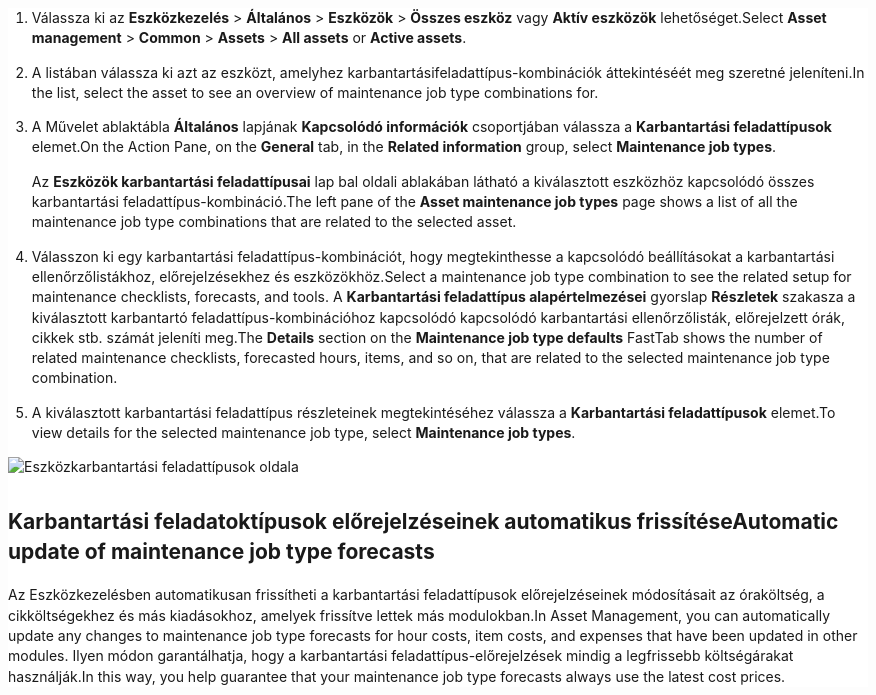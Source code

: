 1. <span data-ttu-id="9d082-334">Válassza ki az **Eszközkezelés** \> **Általános** \> **Eszközök** \> **Összes eszköz** vagy **Aktív eszközök** lehetőséget.</span><span class="sxs-lookup"><span data-stu-id="9d082-334">Select **Asset management** \> **Common** \> **Assets** \> **All assets** or **Active assets**.</span></span>
2. <span data-ttu-id="9d082-335">A listában válassza ki azt az eszközt, amelyhez karbantartásifeladattípus-kombinációk áttekintéséét meg szeretné jeleníteni.</span><span class="sxs-lookup"><span data-stu-id="9d082-335">In the list, select the asset to see an overview of maintenance job type combinations for.</span></span>
3. <span data-ttu-id="9d082-336">A Művelet ablaktábla **Általános** lapjának **Kapcsolódó információk** csoportjában válassza a **Karbantartási feladattípusok** elemet.</span><span class="sxs-lookup"><span data-stu-id="9d082-336">On the Action Pane, on the **General** tab, in the **Related information** group, select **Maintenance job types**.</span></span>

    <span data-ttu-id="9d082-337">Az **Eszközök karbantartási feladattípusai** lap bal oldali ablakában látható a kiválasztott eszközhöz kapcsolódó összes karbantartási feladattípus-kombináció.</span><span class="sxs-lookup"><span data-stu-id="9d082-337">The left pane of the **Asset maintenance job types** page shows a list of all the maintenance job type combinations that are related to the selected asset.</span></span>

4. <span data-ttu-id="9d082-338">Válasszon ki egy karbantartási feladattípus-kombinációt, hogy megtekinthesse a kapcsolódó beállításokat a karbantartási ellenőrzőlistákhoz, előrejelzésekhez és eszközökhöz.</span><span class="sxs-lookup"><span data-stu-id="9d082-338">Select a maintenance job type combination to see the related setup for maintenance checklists, forecasts, and tools.</span></span> <span data-ttu-id="9d082-339">A **Karbantartási feladattípus alapértelmezései** gyorslap **Részletek** szakasza a kiválasztott karbantartó feladattípus-kombinációhoz kapcsolódó kapcsolódó karbantartási ellenőrzőlisták, előrejelzett órák, cikkek stb. számát jeleníti meg.</span><span class="sxs-lookup"><span data-stu-id="9d082-339">The **Details** section on the **Maintenance job type defaults** FastTab shows the number of related maintenance checklists, forecasted hours, items, and so on, that are related to the selected maintenance job type combination.</span></span>
5. <span data-ttu-id="9d082-340">A kiválasztott karbantartási feladattípus részleteinek megtekintéséhez válassza a **Karbantartási feladattípusok** elemet.</span><span class="sxs-lookup"><span data-stu-id="9d082-340">To view details for the selected maintenance job type, select **Maintenance job types**.</span></span>

![Eszközkarbantartási feladattípusok oldala](media/08-setup-for-work-orders.png)

## <a name="automatic-update-of-maintenance-job-type-forecasts"></a><span data-ttu-id="9d082-342">Karbantartási feladatoktípusok előrejelzéseinek automatikus frissítése</span><span class="sxs-lookup"><span data-stu-id="9d082-342">Automatic update of maintenance job type forecasts</span></span>

<span data-ttu-id="9d082-343">Az Eszközkezelésben automatikusan frissítheti a karbantartási feladattípusok előrejelzéseinek módosításait az óraköltség, a cikköltségekhez és más kiadásokhoz, amelyek frissítve lettek más modulokban.</span><span class="sxs-lookup"><span data-stu-id="9d082-343">In Asset Management, you can automatically update any changes to maintenance job type forecasts for hour costs, item costs, and expenses that have been updated in other modules.</span></span> <span data-ttu-id="9d082-344">Ilyen módon garantálhatja, hogy a karbantartási feladattípus-előrejelzések mindig a legfrissebb költségárakat használják.</span><span class="sxs-lookup"><span data-stu-id="9d082-344">In this way, you help guarantee that your maintenance job type forecasts always use the latest cost prices.</span></span>
